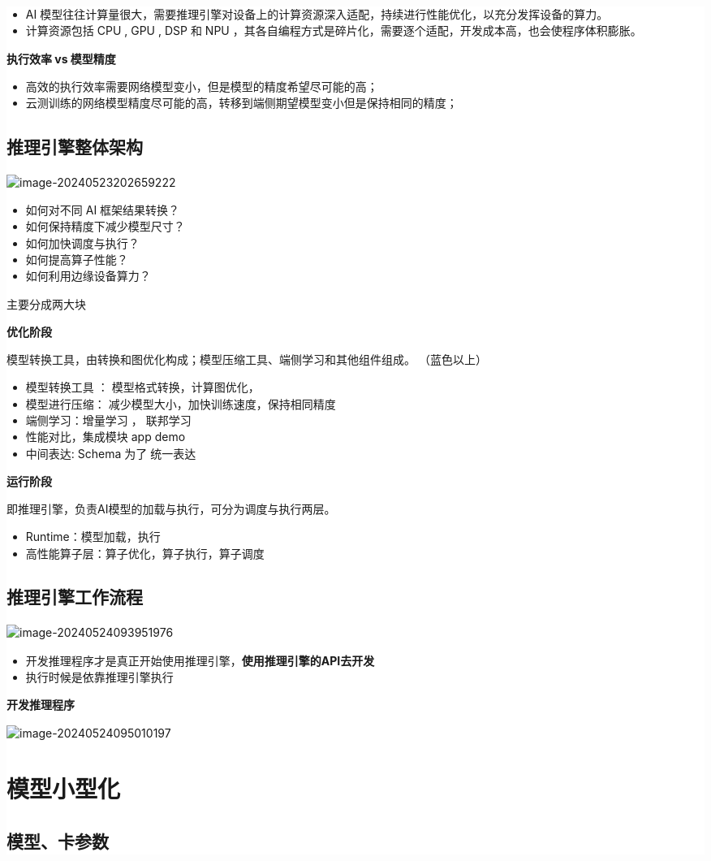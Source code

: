 - AI 模型往往计算量很大，需要推理引擎对设备上的计算资源深入适配，持续进行性能优化，以充分发挥设备的算力。
- 计算资源包括 CPU , GPU , DSP 和 NPU ，其各自编程方式是碎片化，需要逐个适配，开发成本高，也会使程序体积膨胀。

**执行效率 vs 模型精度**

- 高效的执行效率需要网络模型变小，但是模型的精度希望尽可能的高；
- 云测训练的网络模型精度尽可能的高，转移到端侧期望模型变小但是保持相同的精度；

## 推理引擎整体架构



![image-20240523202659222](https://cdn.jsdelivr.net/gh/631068264/img/202405232026263.png)

- 如何对不同 AI 框架结果转换？
- 如何保持精度下减少模型尺寸？
- 如何加快调度与执行？
- 如何提高算子性能？
- 如何利用边缘设备算力？

主要分成两大块

**优化阶段**

模型转换工具，由转换和图优化构成；模型压缩工具、端侧学习和其他组件组成。 （蓝色以上）

- 模型转换工具 ： 模型格式转换，计算图优化，
- 模型进行压缩： 减少模型大小，加快训练速度，保持相同精度
- 端侧学习：增量学习 ， 联邦学习
- 性能对比，集成模块 app demo
- 中间表达: Schema 为了 统一表达

**运行阶段**

即推理引擎，负责AI模型的加载与执行，可分为调度与执行两层。

- Runtime：模型加载，执行
- 高性能算子层：算子优化，算子执行，算子调度

## 推理引擎工作流程

![image-20240524093951976](https://cdn.jsdelivr.net/gh/631068264/img/202405240939025.png)

- 开发推理程序才是真正开始使用推理引擎，**使用推理引擎的API去开发**
- 执行时候是依靠推理引擎执行

**开发推理程序**

![image-20240524095010197](https://cdn.jsdelivr.net/gh/631068264/img/202405240950234.png)



# 模型小型化

## 模型、卡参数
